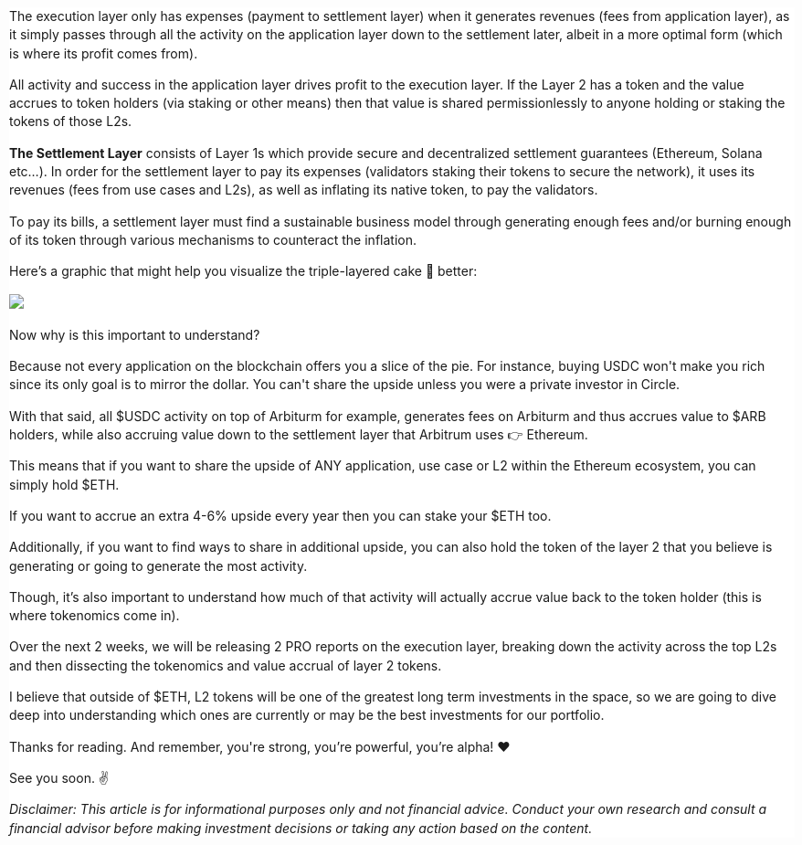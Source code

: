 The execution layer only has expenses (payment to settlement layer) when it generates revenues (fees from application layer), as it simply passes through all the activity on the application layer down to the settlement later, albeit in a more optimal form (which is where its profit comes from).

All activity and success in the application layer drives profit to the execution layer. If the Layer 2 has a token and the value accrues to token holders (via staking or other means) then that value is shared permissionlessly to anyone holding or staking the tokens of those L2s.

**The Settlement Layer** consists of Layer 1s which provide secure and decentralized settlement guarantees (Ethereum, Solana etc…). In order for the settlement layer to pay its expenses (validators staking their tokens to secure the network), it uses its revenues (fees from use cases and L2s), as well as inflating its native token, to pay the validators.

To pay its bills, a settlement layer must find a sustainable business model through generating enough fees and/or burning enough of its token through various mechanisms to counteract the inflation.

Here’s a graphic that might help you visualize the triple-layered cake 🍰 better:

![](https://storage.googleapis.com/papyrus_images/f952f3c56c10e3945e6c2d5a3f187ccc.jpg)

Now why is this important to understand?

Because not every application on the blockchain offers you a slice of the pie. For instance, buying USDC won't make you rich since its only goal is to mirror the dollar. You can't share the upside unless you were a private investor in Circle.

With that said, all $USDC activity on top of Arbiturm for example, generates fees on Arbiturm and thus accrues value to $ARB holders, while also accruing value down to the settlement layer that Arbitrum uses 👉 Ethereum.

This means that if you want to share the upside of ANY application, use case or L2 within the Ethereum ecosystem, you can simply hold $ETH.

If you want to accrue an extra 4-6% upside every year then you can stake your $ETH too.

Additionally, if you want to find ways to share in additional upside, you can also hold the token of the layer 2 that you believe is generating or going to generate the most activity.

Though, it’s also important to understand how much of that activity will actually accrue value back to the token holder (this is where tokenomics come in).

Over the next 2 weeks, we will be releasing 2 PRO reports on the execution layer, breaking down the activity across the top L2s and then dissecting the tokenomics and value accrual of layer 2 tokens.

I believe that outside of $ETH, L2 tokens will be one of the greatest long term investments in the space, so we are going to dive deep into understanding which ones are currently or may be the best investments for our portfolio.

Thanks for reading. And remember, you're strong, you’re powerful, you’re alpha! ❤️

See you soon. ✌️

_Disclaimer: This article is for informational purposes only and not financial advice. Conduct your own research and consult a financial advisor before making investment decisions or taking any action based on the content._